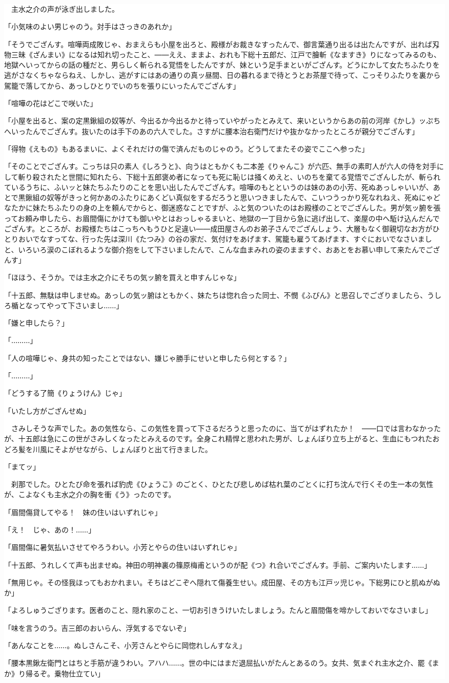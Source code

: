 　主水之介の声が泳ぎ出しました。

「小気味のよい男じゃのう。対手はさっきのあれか」

「そうでござんす。喧嘩両成敗じゃ、おまえらも小屋を出ろと、殿様がお裁きなすったんで、御言葉通り出るは出たんですが、出れば刄物三昧《ざんまい》になるは知れ切ったこと、――ええ、ままよ、おれも下総十五郎だ、江戸で膾斬《なますき》りになってみるのも、地獄へいってからの話の種だと、男らしく斬られる覚悟をしたんですが、妹という足手まといがござんす。どうにかして女たちふたりを逃がさなくちゃならねえ、しかし、逃がすにはあの通りの真ッ昼間、日の暮れるまで待とうとお茶屋で待って、こっそりふたりを裏から駕籠で落してから、あっしひとりでいのちを張りにいったんでござんす」

「喧嘩の花はどこで咲いた」

「小屋を出ると、案の定黒鍬組の奴等が、今出るか今出るかと待っていやがったとみえて、来いというからあの前の河岸《かし》ッぷちへいったんでござんす。抜いたのは手下のあの六人でした。さすがに腰本治右衛門だけや抜かなかったところが親分でござんす」

「得物《えもの》もあるまいに、よくそれだけの傷で済んだものじゃのう。どうしてまたその姿でここへ参った」

「そのことでござんす。こっちは只の素人《しろうと》、向うはともかくも二本差《りゃんこ》が六匹、無手の素町人が六人の侍を対手にして斬り殺されたと世間に知れたら、下総十五郎褒め者になっても死に恥じは掻くめえと、いのちを棄てる覚悟でござんしたが、斬られているうちに、ふいッと妹たちふたりのことを思い出したんでござんす。喧嘩のもとというのは妹のあの小芳、死ぬあっしゃいいが、あとで黒鍬組の奴等がきっと何かあのふたりにあくどい真似をするだろうと思いつきましたんで、こいつうっかり死なれねえ、死ぬにゃどなたかに妹たちふたりの身の上を頼んでからと、御迷惑なことですが、ふと気のついたのはお殿様のことでござんした。男が気ッ腑を張ってお頼み申したら、お眉間傷にかけても御いやとはおっしゃるまいと、地獄の一丁目から急に逃げ出して、楽屋の中へ駈け込んだんでござんす。ところが、お殿様たちはこっちへもうひと足違い――成田屋さんのお弟子さんでござんしょう、大層もなく御親切なお方がひとりおいでなすってな、行った先は深川《たつみ》の谷の家だ、気付けをあげます、駕籠も雇うてあげます、すぐにおいでなさいましと、いろいろ涙のこぼれるような御介抱をして下さいましたんで、こんな血まみれの姿のまますぐ、おあとをお慕い申して来たんでござんす」

「ほほう、そうか。では主水之介にそちの気ッ腑を買えと申すんじゃな」

「十五郎、無駄は申しませぬ。あっしの気ッ腑はともかく、妹たちは惚れ合った同士、不憫《ふびん》と思召しでござりましたら、うしろ楯となってやって下さいまし……」

「嫌と申したら？」

「………」

「人の喧嘩じゃ、身共の知ったことではない、嫌じゃ勝手にせいと申したら何とする？」

「………」

「どうする了簡《りょうけん》じゃ」

「いたし方がござんせぬ」

　さみしそうな声でした。あの気性なら、この気性を買って下さるだろうと思ったのに、当てがはずれたか！　――口では言わなかったが、十五郎は急にこの世がさみしくなったとみえるのです。全身これ精悍と思われた男が、しょんぼり立ち上がると、生血にもつれたおどろ髪を川風にそよがせながら、しょんぼりと出て行きました。

「まてッ」

　刹那でした。ひとたび命を張れば豹虎《ひょうこ》のごとく、ひとたび悲しめば枯れ葉のごとくに打ち沈んで行くその生一本の気性が、こよなくも主水之介の胸を衝《う》ったのです。

「眉間傷貸してやる！　妹の住いはいずれじゃ」

「え！　じゃ、あの！……」

「眉間傷に暑気払いさせてやろうわい。小芳とやらの住いはいずれじゃ」

「十五郎、うれしくて声も出ませぬ。神田の明神裏の篠原梅甫というのが配《つ》れ合いでござんす。手前、ご案内いたします……」

「無用じゃ。その怪我ほってもおかれまい。そちはどこぞへ隠れて傷養生せい。成田屋、その方も江戸ッ児じゃ。下総男にひと肌ぬがぬか」

「よろしゅうござります。医者のこと、隠れ家のこと、一切お引きうけいたしましょう。たんと眉間傷を啼かしておいでなさいまし」

「味を言うのう。吉三郎のおいらん、浮気するでないぞ」

「あんなことを……。ぬしさんこそ、小芳さんとやらに岡惚れしんすなえ」

「腰本黒鍬左衛門とはちと手筋が違うわい。アハハ……。世の中にはまだ退屈払いがたんとあるのう。女共、気まぐれ主水之介、罷《まか》り帰るぞ。乗物仕立てい」

